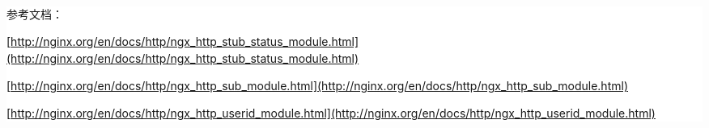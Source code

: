 参考文档：

[http://nginx.org/en/docs/http/ngx_http_stub_status_module.html](http://nginx.org/en/docs/http/ngx_http_stub_status_module.html)

[http://nginx.org/en/docs/http/ngx_http_sub_module.html](http://nginx.org/en/docs/http/ngx_http_sub_module.html)

[http://nginx.org/en/docs/http/ngx_http_userid_module.html](http://nginx.org/en/docs/http/ngx_http_userid_module.html)

